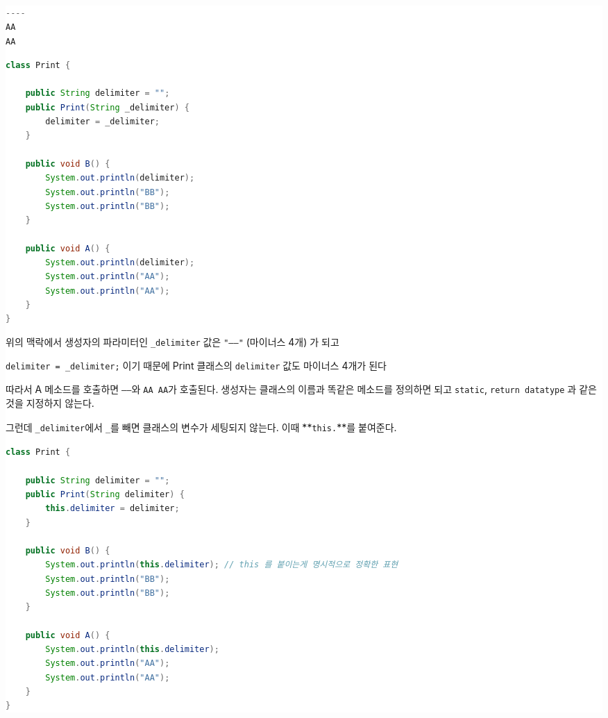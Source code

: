 ```java
----
AA
AA
```

```java
class Print {

	public String delimiter = "";
	public Print(String _delimiter) {
		delimiter = _delimiter;
	}

	public void B() {
		System.out.println(delimiter);
		System.out.println("BB");
		System.out.println("BB");
	}

	public void A() {
		System.out.println(delimiter);
		System.out.println("AA");
		System.out.println("AA");
	}
}
```

위의 맥락에서 생성자의 파라미터인 `_delimiter` 값은 `"——"` (마이너스 4개) 가 되고

`delimiter = _delimiter;` 이기 때문에 Print 클래스의 `delimiter` 값도 마이너스 4개가 된다

따라서 A 메소드를 호출하면 `——`와 `AA AA`가 호출된다. 생성자는 클래스의 이름과 똑같은 메소드를 정의하면 되고 `static`, `return datatype` 과 같은 것을 지정하지 않는다.

그런데 `_delimiter`에서 `_`를 빼면 클래스의 변수가 세팅되지 않는다. 이때 **`this.`**를 붙여준다.

```java
class Print {

	public String delimiter = "";
	public Print(String delimiter) {
		this.delimiter = delimiter;
	}

	public void B() {
		System.out.println(this.delimiter); // this 를 붙이는게 명시적으로 정확한 표현
		System.out.println("BB");
		System.out.println("BB");
	}

	public void A() {
		System.out.println(this.delimiter);
		System.out.println("AA");
		System.out.println("AA");
	}
}
```
